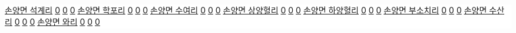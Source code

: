 
  <tr class="item">
    <td><a href="강원도양양군손양면석계리">손양면 석계리</a></td>
    <td><a href="강원도양양군손양면석계리">0</a></td>
    <td><a href="강원도양양군손양면석계리">0</a></td>
    <td><a href="강원도양양군손양면석계리">0</a></td>
  </tr>
    

  <tr class="item">
    <td><a href="강원도양양군손양면학포리">손양면 학포리</a></td>
    <td><a href="강원도양양군손양면학포리">0</a></td>
    <td><a href="강원도양양군손양면학포리">0</a></td>
    <td><a href="강원도양양군손양면학포리">0</a></td>
  </tr>
    

  <tr class="item">
    <td><a href="강원도양양군손양면수여리">손양면 수여리</a></td>
    <td><a href="강원도양양군손양면수여리">0</a></td>
    <td><a href="강원도양양군손양면수여리">0</a></td>
    <td><a href="강원도양양군손양면수여리">0</a></td>
  </tr>
    

  <tr class="item">
    <td><a href="강원도양양군손양면상양혈리">손양면 상양혈리</a></td>
    <td><a href="강원도양양군손양면상양혈리">0</a></td>
    <td><a href="강원도양양군손양면상양혈리">0</a></td>
    <td><a href="강원도양양군손양면상양혈리">0</a></td>
  </tr>
    

  <tr class="item">
    <td><a href="강원도양양군손양면하양혈리">손양면 하양혈리</a></td>
    <td><a href="강원도양양군손양면하양혈리">0</a></td>
    <td><a href="강원도양양군손양면하양혈리">0</a></td>
    <td><a href="강원도양양군손양면하양혈리">0</a></td>
  </tr>
    

  <tr class="item">
    <td><a href="강원도양양군손양면부소치리">손양면 부소치리</a></td>
    <td><a href="강원도양양군손양면부소치리">0</a></td>
    <td><a href="강원도양양군손양면부소치리">0</a></td>
    <td><a href="강원도양양군손양면부소치리">0</a></td>
  </tr>
    

  <tr class="item">
    <td><a href="강원도양양군손양면수산리">손양면 수산리</a></td>
    <td><a href="강원도양양군손양면수산리">0</a></td>
    <td><a href="강원도양양군손양면수산리">0</a></td>
    <td><a href="강원도양양군손양면수산리">0</a></td>
  </tr>
    

  <tr class="item">
    <td><a href="강원도양양군손양면와리">손양면 와리</a></td>
    <td><a href="강원도양양군손양면와리">0</a></td>
    <td><a href="강원도양양군손양면와리">0</a></td>
    <td><a href="강원도양양군손양면와리">0</a></td>
  </tr>
    